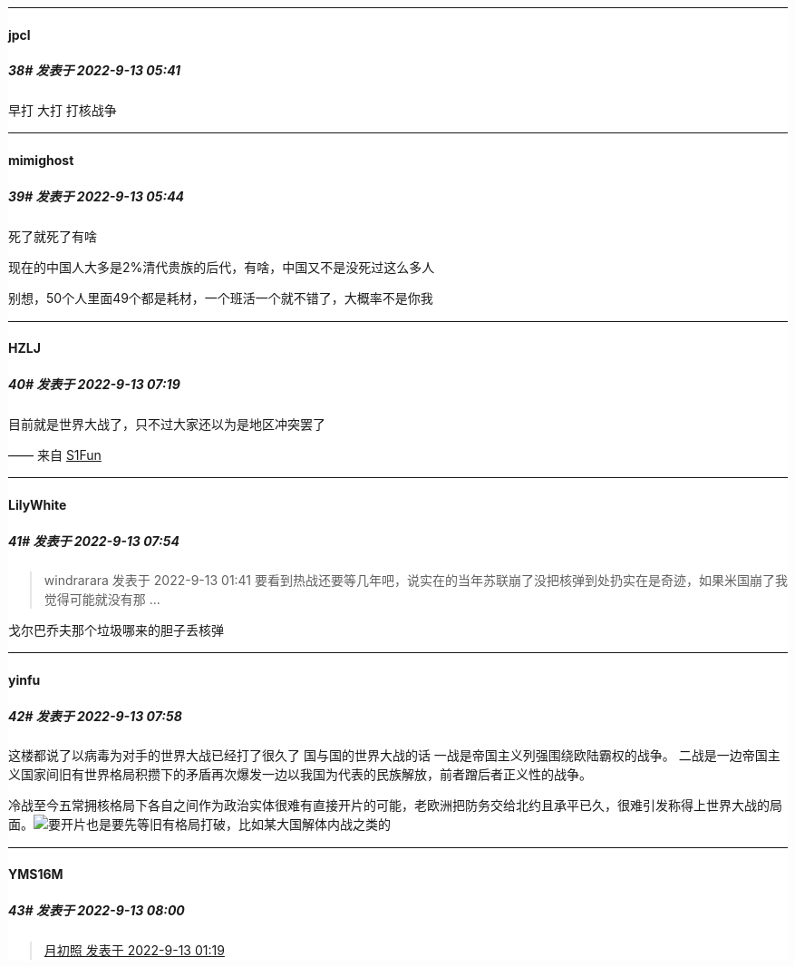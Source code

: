 *****

####  jpcl  
##### 38#       发表于 2022-9-13 05:41

早打 大打 打核战争 

*****

####  mimighost  
##### 39#       发表于 2022-9-13 05:44

死了就死了有啥

现在的中国人大多是2%清代贵族的后代，有啥，中国又不是没死过这么多人

别想，50个人里面49个都是耗材，一个班活一个就不错了，大概率不是你我

*****

####  HZLJ  
##### 40#       发表于 2022-9-13 07:19

目前就是世界大战了，只不过大家还以为是地区冲突罢了

—— 来自 [S1Fun](https://s1fun.koalcat.com)

*****

####  LilyWhite  
##### 41#       发表于 2022-9-13 07:54

<blockquote>windrarara 发表于 2022-9-13 01:41
要看到热战还要等几年吧，说实在的当年苏联崩了没把核弹到处扔实在是奇迹，如果米国崩了我觉得可能就没有那 ...</blockquote>
戈尔巴乔夫那个垃圾哪来的胆子丢核弹

*****

####  yinfu  
##### 42#       发表于 2022-9-13 07:58

这楼都说了以病毒为对手的世界大战已经打了很久了
国与国的世界大战的话
一战是帝国主义列强围绕欧陆霸权的战争。
二战是一边帝国主义国家间旧有世界格局积攒下的矛盾再次爆发一边以我国为代表的民族解放，前者蹭后者正义性的战争。

冷战至今五常拥核格局下各自之间作为政治实体很难有直接开片的可能，老欧洲把防务交给北约且承平已久，很难引发称得上世界大战的局面。<img src="https://static.saraba1st.com/image/smiley/face2017/037.png" referrerpolicy="no-referrer">要开片也是要先等旧有格局打破，比如某大国解体内战之类的

*****

####  YMS16M  
##### 43#       发表于 2022-9-13 08:00

<blockquote><a href="httphttps://bbs.saraba1st.com/2b/forum.php?mod=redirect&amp;goto=findpost&amp;pid=57459127&amp;ptid=2092023" target="_blank">月初照 发表于 2022-9-13 01:19</a>
